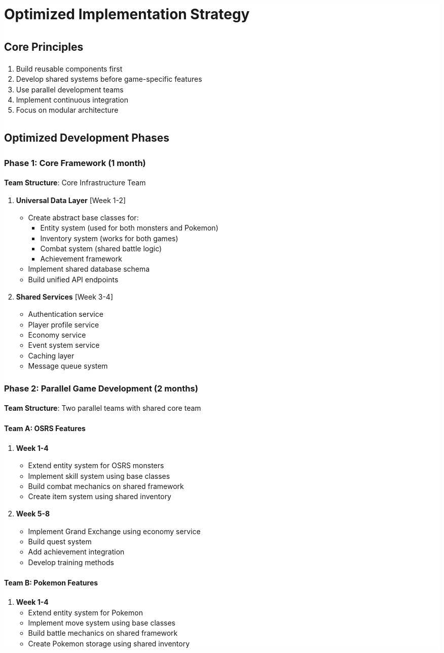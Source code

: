 # Optimized Implementation Strategy

## Core Principles
1. Build reusable components first
2. Develop shared systems before game-specific features
3. Use parallel development teams
4. Implement continuous integration
5. Focus on modular architecture

## Optimized Development Phases

### Phase 1: Core Framework (1 month)
**Team Structure**: Core Infrastructure Team

1. **Universal Data Layer** [Week 1-2]
   - Create abstract base classes for:
     - Entity system (used for both monsters and Pokemon)
     - Inventory system (works for both games)
     - Combat system (shared battle logic)
     - Achievement framework
   - Implement shared database schema
   - Build unified API endpoints

2. **Shared Services** [Week 3-4]
   - Authentication service
   - Player profile service
   - Economy service
   - Event system service
   - Caching layer
   - Message queue system

### Phase 2: Parallel Game Development (2 months)
**Team Structure**: Two parallel teams with shared core team

#### Team A: OSRS Features
1. **Week 1-4**
   - Extend entity system for OSRS monsters
   - Implement skill system using base classes
   - Build combat mechanics on shared framework
   - Create item system using shared inventory

2. **Week 5-8**
   - Implement Grand Exchange using economy service
   - Build quest system
   - Add achievement integration
   - Develop training methods

#### Team B: Pokemon Features
1. **Week 1-4**
   - Extend entity system for Pokemon
   - Implement move system using base classes
   - Build battle mechanics on shared framework
   - Create Pokemon storage using shared inventory
